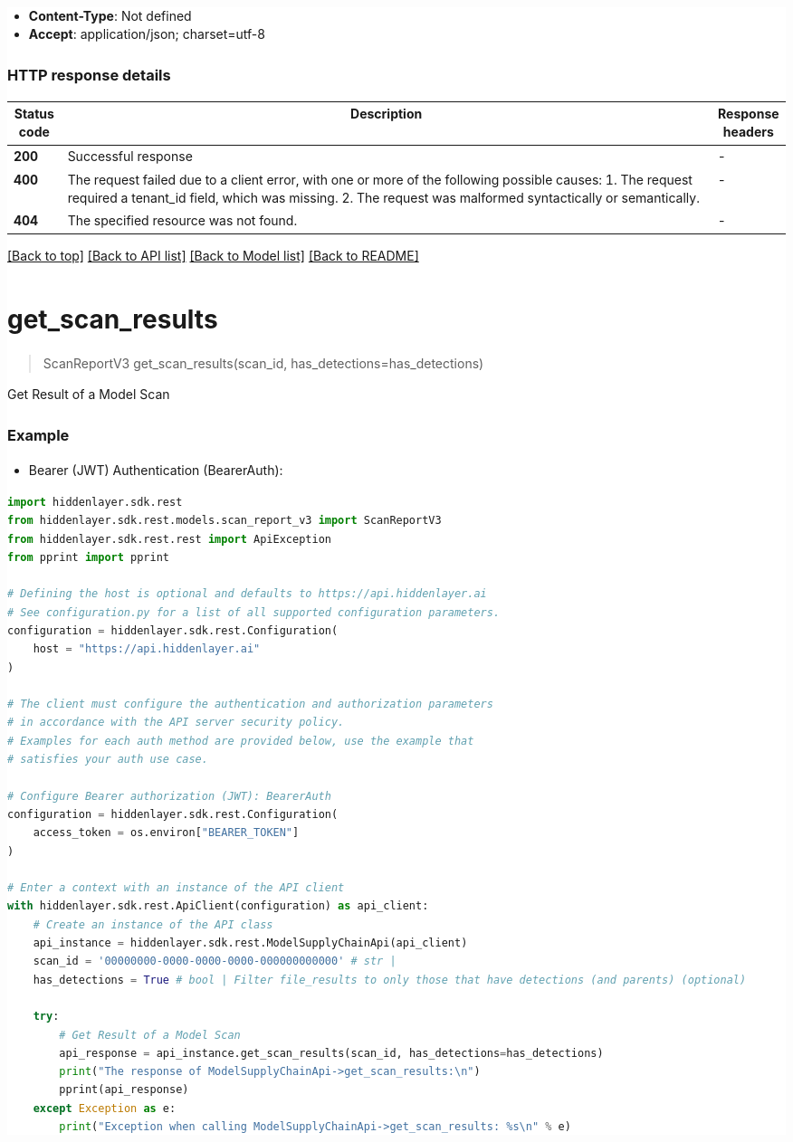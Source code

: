  - **Content-Type**: Not defined
 - **Accept**: application/json; charset=utf-8

### HTTP response details

| Status code | Description | Response headers |
|-------------|-------------|------------------|
**200** | Successful response |  -  |
**400** | The request failed due to a client error, with one or more of the following possible causes: 1. The request required a tenant_id field, which was missing. 2. The request was malformed syntactically or semantically. |  -  |
**404** | The specified resource was not found. |  -  |

[[Back to top]](#) [[Back to API list]](../README.md#documentation-for-api-endpoints) [[Back to Model list]](../README.md#documentation-for-models) [[Back to README]](../README.md)

# **get_scan_results**
> ScanReportV3 get_scan_results(scan_id, has_detections=has_detections)

Get Result of a Model Scan

### Example

* Bearer (JWT) Authentication (BearerAuth):

```python
import hiddenlayer.sdk.rest
from hiddenlayer.sdk.rest.models.scan_report_v3 import ScanReportV3
from hiddenlayer.sdk.rest.rest import ApiException
from pprint import pprint

# Defining the host is optional and defaults to https://api.hiddenlayer.ai
# See configuration.py for a list of all supported configuration parameters.
configuration = hiddenlayer.sdk.rest.Configuration(
    host = "https://api.hiddenlayer.ai"
)

# The client must configure the authentication and authorization parameters
# in accordance with the API server security policy.
# Examples for each auth method are provided below, use the example that
# satisfies your auth use case.

# Configure Bearer authorization (JWT): BearerAuth
configuration = hiddenlayer.sdk.rest.Configuration(
    access_token = os.environ["BEARER_TOKEN"]
)

# Enter a context with an instance of the API client
with hiddenlayer.sdk.rest.ApiClient(configuration) as api_client:
    # Create an instance of the API class
    api_instance = hiddenlayer.sdk.rest.ModelSupplyChainApi(api_client)
    scan_id = '00000000-0000-0000-0000-000000000000' # str | 
    has_detections = True # bool | Filter file_results to only those that have detections (and parents) (optional)

    try:
        # Get Result of a Model Scan
        api_response = api_instance.get_scan_results(scan_id, has_detections=has_detections)
        print("The response of ModelSupplyChainApi->get_scan_results:\n")
        pprint(api_response)
    except Exception as e:
        print("Exception when calling ModelSupplyChainApi->get_scan_results: %s\n" % e)
```
